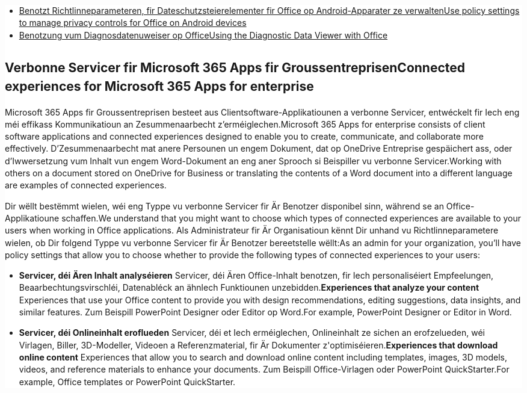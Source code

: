 - [<span data-ttu-id="e4f07-149">Benotzt Richtlinneparameteren, fir Dateschutzsteierelementer fir Office op Android-Apparater ze verwalten</span><span class="sxs-lookup"><span data-stu-id="e4f07-149">Use policy settings to manage privacy controls for Office on Android devices</span></span>](android-privacy-controls.md)
- [<span data-ttu-id="e4f07-150">Benotzung vum Diagnosdatenuweiser op Office</span><span class="sxs-lookup"><span data-stu-id="e4f07-150">Using the Diagnostic Data Viewer with Office</span></span>](https://support.office.com/article/cf761ce9-d805-4c60-a339-4e07f3182855)

## <a name="connected-experiences-for-microsoft-365-apps-for-enterprise"></a><span data-ttu-id="e4f07-151">Verbonne Servicer fir Microsoft 365 Apps fir Groussentreprisen</span><span class="sxs-lookup"><span data-stu-id="e4f07-151">Connected experiences for Microsoft 365 Apps for enterprise</span></span>

<span data-ttu-id="e4f07-152">Microsoft 365 Apps fir Groussentreprisen besteet aus Clientsoftware-Applikatiounen a verbonne Servicer, entwéckelt fir Iech eng méi effikass Kommunikatioun an Zesummenaarbecht z’erméiglechen.</span><span class="sxs-lookup"><span data-stu-id="e4f07-152">Microsoft 365 Apps for enterprise consists of client software applications and connected experiences designed to enable you to create, communicate, and collaborate more effectively.</span></span> <span data-ttu-id="e4f07-153">D’Zesummenaarbecht mat anere Persounen un engem Dokument, dat op OneDrive Entreprise gespäichert ass, oder d’Iwwersetzung vum Inhalt vun engem Word-Dokument an eng aner Sprooch si Beispiller vu verbonne Servicer.</span><span class="sxs-lookup"><span data-stu-id="e4f07-153">Working with others on a document stored on OneDrive for Business or translating the contents of a Word document into a different language are examples of connected experiences.</span></span>

<span data-ttu-id="e4f07-154">Dir wëllt bestëmmt wielen, wéi eng Typpe vu verbonne Servicer fir Är Benotzer disponibel sinn, während se an Office-Applikatioune schaffen.</span><span class="sxs-lookup"><span data-stu-id="e4f07-154">We understand that you might want to choose which types of connected experiences are available to your users when working in Office applications.</span></span> <span data-ttu-id="e4f07-155">Als Administrateur fir Är Organisatioun kënnt Dir unhand vu Richtlinneparametere wielen, ob Dir folgend Typpe vu verbonne Servicer fir Är Benotzer bereetstelle wëllt:</span><span class="sxs-lookup"><span data-stu-id="e4f07-155">As an admin for your organization, you’ll have policy settings that allow you to choose whether to provide the following types of connected experiences to your users:</span></span>

- <span data-ttu-id="e4f07-156">**Servicer, déi Ären Inhalt analyséieren** Servicer, déi Ären Office-Inhalt benotzen, fir Iech personaliséiert Empfeelungen, Beaarbechtungsvirschléi, Datenabléck an ähnlech Funktiounen unzebidden.</span><span class="sxs-lookup"><span data-stu-id="e4f07-156">**Experiences that analyze your content** Experiences that use your Office content to provide you with design recommendations, editing suggestions, data insights, and similar features.</span></span> <span data-ttu-id="e4f07-157">Zum Beispill PowerPoint Designer oder Editor op Word.</span><span class="sxs-lookup"><span data-stu-id="e4f07-157">For example, PowerPoint Designer or Editor in Word.</span></span>

- <span data-ttu-id="e4f07-158">**Servicer, déi Onlineinhalt eroflueden** Servicer, déi et Iech erméiglechen, Onlineinhalt ze sichen an erofzelueden, wéi Virlagen, Biller, 3D-Modeller, Videoen a Referenzmaterial, fir Är Dokumenter z'optimiséieren.</span><span class="sxs-lookup"><span data-stu-id="e4f07-158">**Experiences that download online content** Experiences that allow you to search and download online content including templates, images, 3D models, videos, and reference materials to enhance your documents.</span></span> <span data-ttu-id="e4f07-159">Zum Beispill Office-Virlagen oder PowerPoint QuickStarter.</span><span class="sxs-lookup"><span data-stu-id="e4f07-159">For example, Office templates or PowerPoint QuickStarter.</span></span>
